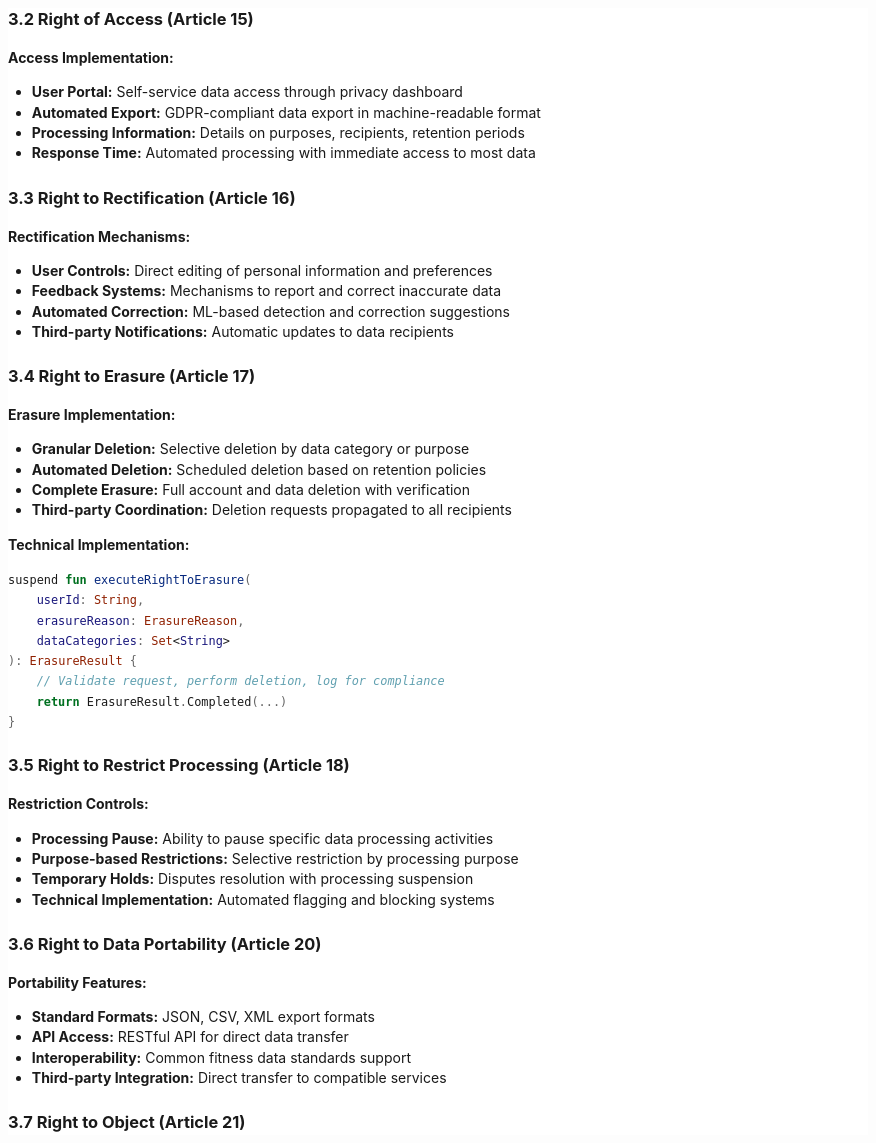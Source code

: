 ### 3.2 Right of Access (Article 15)

**Access Implementation:**
- **User Portal:** Self-service data access through privacy dashboard
- **Automated Export:** GDPR-compliant data export in machine-readable format
- **Processing Information:** Details on purposes, recipients, retention periods
- **Response Time:** Automated processing with immediate access to most data

### 3.3 Right to Rectification (Article 16)

**Rectification Mechanisms:**
- **User Controls:** Direct editing of personal information and preferences
- **Feedback Systems:** Mechanisms to report and correct inaccurate data
- **Automated Correction:** ML-based detection and correction suggestions
- **Third-party Notifications:** Automatic updates to data recipients

### 3.4 Right to Erasure (Article 17)

**Erasure Implementation:**
- **Granular Deletion:** Selective deletion by data category or purpose
- **Automated Deletion:** Scheduled deletion based on retention policies
- **Complete Erasure:** Full account and data deletion with verification
- **Third-party Coordination:** Deletion requests propagated to all recipients

**Technical Implementation:**
```kotlin
suspend fun executeRightToErasure(
    userId: String,
    erasureReason: ErasureReason,
    dataCategories: Set<String>
): ErasureResult {
    // Validate request, perform deletion, log for compliance
    return ErasureResult.Completed(...)
}
```

### 3.5 Right to Restrict Processing (Article 18)

**Restriction Controls:**
- **Processing Pause:** Ability to pause specific data processing activities
- **Purpose-based Restrictions:** Selective restriction by processing purpose
- **Temporary Holds:** Disputes resolution with processing suspension
- **Technical Implementation:** Automated flagging and blocking systems

### 3.6 Right to Data Portability (Article 20)

**Portability Features:**
- **Standard Formats:** JSON, CSV, XML export formats
- **API Access:** RESTful API for direct data transfer
- **Interoperability:** Common fitness data standards support
- **Third-party Integration:** Direct transfer to compatible services

### 3.7 Right to Object (Article 21)
